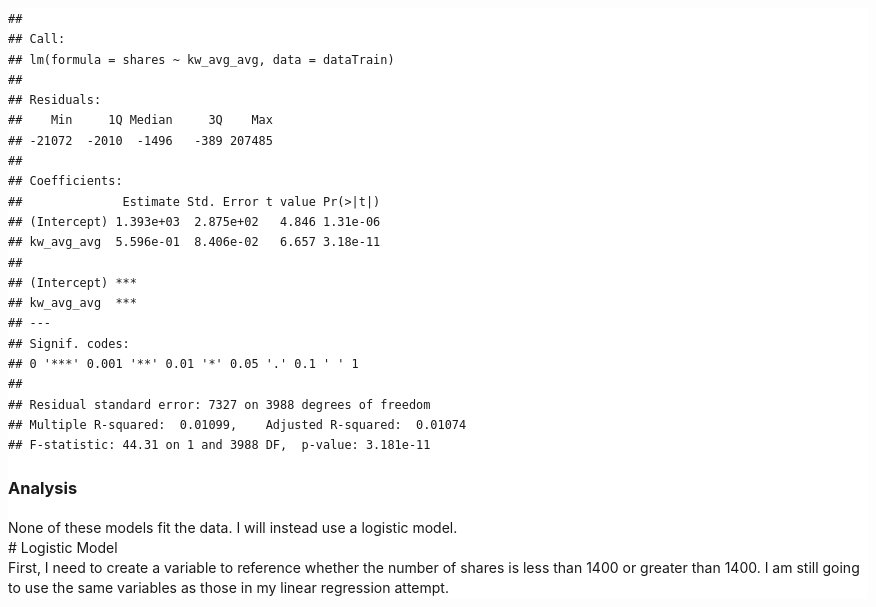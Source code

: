     ## 
    ## Call:
    ## lm(formula = shares ~ kw_avg_avg, data = dataTrain)
    ## 
    ## Residuals:
    ##    Min     1Q Median     3Q    Max 
    ## -21072  -2010  -1496   -389 207485 
    ## 
    ## Coefficients:
    ##              Estimate Std. Error t value Pr(>|t|)
    ## (Intercept) 1.393e+03  2.875e+02   4.846 1.31e-06
    ## kw_avg_avg  5.596e-01  8.406e-02   6.657 3.18e-11
    ##                
    ## (Intercept) ***
    ## kw_avg_avg  ***
    ## ---
    ## Signif. codes:  
    ## 0 '***' 0.001 '**' 0.01 '*' 0.05 '.' 0.1 ' ' 1
    ## 
    ## Residual standard error: 7327 on 3988 degrees of freedom
    ## Multiple R-squared:  0.01099,    Adjusted R-squared:  0.01074 
    ## F-statistic: 44.31 on 1 and 3988 DF,  p-value: 3.181e-11

### Analysis

None of these models fit the data. I will instead use a logistic
model.  
\# Logistic Model  
First, I need to create a variable to reference whether the number of
shares is less than 1400 or greater than 1400. I am still going to use
the same variables as those in my linear regression attempt.

